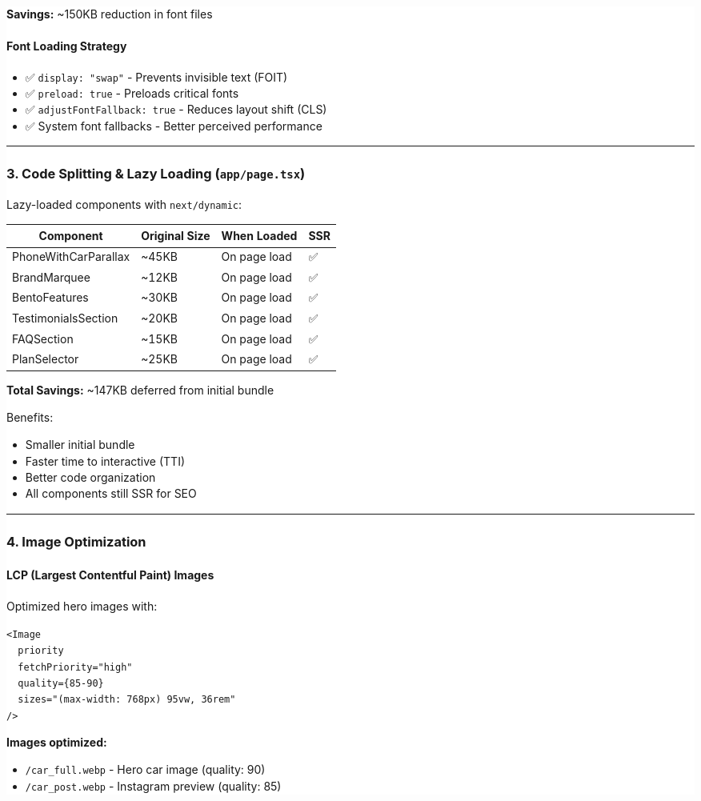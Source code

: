 **Savings:** ~150KB reduction in font files

#### Font Loading Strategy
- ✅ `display: "swap"` - Prevents invisible text (FOIT)
- ✅ `preload: true` - Preloads critical fonts
- ✅ `adjustFontFallback: true` - Reduces layout shift (CLS)
- ✅ System font fallbacks - Better perceived performance

---

### 3. **Code Splitting & Lazy Loading** (`app/page.tsx`)

Lazy-loaded components with `next/dynamic`:

| Component | Original Size | When Loaded | SSR |
|-----------|---------------|-------------|-----|
| PhoneWithCarParallax | ~45KB | On page load | ✅ |
| BrandMarquee | ~12KB | On page load | ✅ |
| BentoFeatures | ~30KB | On page load | ✅ |
| TestimonialsSection | ~20KB | On page load | ✅ |
| FAQSection | ~15KB | On page load | ✅ |
| PlanSelector | ~25KB | On page load | ✅ |

**Total Savings:** ~147KB deferred from initial bundle

Benefits:
- Smaller initial bundle
- Faster time to interactive (TTI)
- Better code organization
- All components still SSR for SEO

---

### 4. **Image Optimization**

#### LCP (Largest Contentful Paint) Images
Optimized hero images with:

```tsx
<Image
  priority
  fetchPriority="high"
  quality={85-90}
  sizes="(max-width: 768px) 95vw, 36rem"
/>
```

**Images optimized:**
- `/car_full.webp` - Hero car image (quality: 90)
- `/car_post.webp` - Instagram preview (quality: 85)
